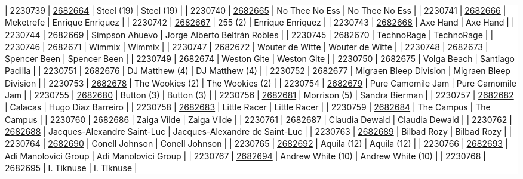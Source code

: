 | 2230739 | [2682664](https://www.discogs.com/artist/2682664) | Steel (19) | Steel (19) |
| 2230740 | [2682665](https://www.discogs.com/artist/2682665) | No Thee No Ess | No Thee No Ess |
| 2230741 | [2682666](https://www.discogs.com/artist/2682666) | Meketrefe | Enrique Enriquez |
| 2230742 | [2682667](https://www.discogs.com/artist/2682667) | 255 (2) | Enrique Enriquez |
| 2230743 | [2682668](https://www.discogs.com/artist/2682668) | Axe Hand | Axe Hand |
| 2230744 | [2682669](https://www.discogs.com/artist/2682669) | Simpson Ahuevo | Jorge Alberto Beltrán Robles |
| 2230745 | [2682670](https://www.discogs.com/artist/2682670) | TechnoRage | TechnoRage |
| 2230746 | [2682671](https://www.discogs.com/artist/2682671) | Wimmix | Wimmix |
| 2230747 | [2682672](https://www.discogs.com/artist/2682672) | Wouter de Witte | Wouter de Witte |
| 2230748 | [2682673](https://www.discogs.com/artist/2682673) | Spencer Been | Spencer Been |
| 2230749 | [2682674](https://www.discogs.com/artist/2682674) | Weston Gite | Weston Gite |
| 2230750 | [2682675](https://www.discogs.com/artist/2682675) | Volga Beach | Santiago Padilla |
| 2230751 | [2682676](https://www.discogs.com/artist/2682676) | DJ Matthew (4) | DJ Matthew (4) |
| 2230752 | [2682677](https://www.discogs.com/artist/2682677) | Migraen Bleep Division | Migraen Bleep Division |
| 2230753 | [2682678](https://www.discogs.com/artist/2682678) | The Wookies (2) | The Wookies (2) |
| 2230754 | [2682679](https://www.discogs.com/artist/2682679) | Pure Camomile Jam | Pure Camomile Jam |
| 2230755 | [2682680](https://www.discogs.com/artist/2682680) | Button (3) | Button (3) |
| 2230756 | [2682681](https://www.discogs.com/artist/2682681) | Morrison (5) | Sandra Bierman |
| 2230757 | [2682682](https://www.discogs.com/artist/2682682) | Calacas | Hugo Diaz Barreiro |
| 2230758 | [2682683](https://www.discogs.com/artist/2682683) | Little Racer | Little Racer |
| 2230759 | [2682684](https://www.discogs.com/artist/2682684) | The Campus | The Campus |
| 2230760 | [2682686](https://www.discogs.com/artist/2682686) | Zaiga Vilde | Zaiga Vilde |
| 2230761 | [2682687](https://www.discogs.com/artist/2682687) | Claudia Dewald | Claudia Dewald |
| 2230762 | [2682688](https://www.discogs.com/artist/2682688) | Jacques-Alexandre Saint-Luc | Jacques-Alexandre de Saint-Luc |
| 2230763 | [2682689](https://www.discogs.com/artist/2682689) | Bilbad Rozy | Bilbad Rozy |
| 2230764 | [2682690](https://www.discogs.com/artist/2682690) | Conell Johnson | Conell Johnson |
| 2230765 | [2682692](https://www.discogs.com/artist/2682692) | Aquila (12) | Aquila (12) |
| 2230766 | [2682693](https://www.discogs.com/artist/2682693) | Adi Manolovici Group | Adi Manolovici Group |
| 2230767 | [2682694](https://www.discogs.com/artist/2682694) | Andrew White (10) | Andrew White (10) |
| 2230768 | [2682695](https://www.discogs.com/artist/2682695) | I. Tiknuse | I. Tiknuse |
